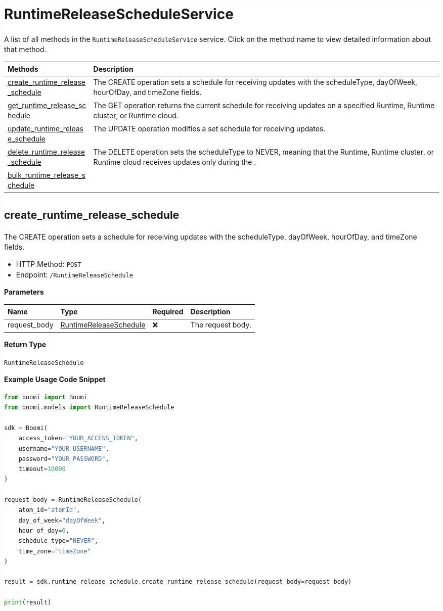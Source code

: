 # RuntimeReleaseScheduleService

A list of all methods in the `RuntimeReleaseScheduleService` service. Click on the method name to view detailed information about that method.

| Methods                                                             | Description                                                                                                                                         |
| :------------------------------------------------------------------ | :-------------------------------------------------------------------------------------------------------------------------------------------------- |
| [create_runtime_release_schedule](#create_runtime_release_schedule) | The CREATE operation sets a schedule for receiving updates with the scheduleType, dayOfWeek, hourOfDay, and timeZone fields.                        |
| [get_runtime_release_schedule](#get_runtime_release_schedule)       | The GET operation returns the current schedule for receiving updates on a specified Runtime, Runtime cluster, or Runtime cloud.                     |
| [update_runtime_release_schedule](#update_runtime_release_schedule) | The UPDATE operation modifies a set schedule for receiving updates.                                                                                 |
| [delete_runtime_release_schedule](#delete_runtime_release_schedule) | The DELETE operation sets the scheduleType to NEVER, meaning that the Runtime, Runtime cluster, or Runtime cloud receives updates only during the . |
| [bulk_runtime_release_schedule](#bulk_runtime_release_schedule)     |                                                                                                                                                     |

## create_runtime_release_schedule

The CREATE operation sets a schedule for receiving updates with the scheduleType, dayOfWeek, hourOfDay, and timeZone fields.

- HTTP Method: `POST`
- Endpoint: `/RuntimeReleaseSchedule`

**Parameters**

| Name         | Type                                                          | Required | Description       |
| :----------- | :------------------------------------------------------------ | :------- | :---------------- |
| request_body | [RuntimeReleaseSchedule](../models/RuntimeReleaseSchedule.md) | ❌       | The request body. |

**Return Type**

`RuntimeReleaseSchedule`

**Example Usage Code Snippet**

```python
from boomi import Boomi
from boomi.models import RuntimeReleaseSchedule

sdk = Boomi(
    access_token="YOUR_ACCESS_TOKEN",
    username="YOUR_USERNAME",
    password="YOUR_PASSWORD",
    timeout=10000
)

request_body = RuntimeReleaseSchedule(
    atom_id="atomId",
    day_of_week="dayOfWeek",
    hour_of_day=6,
    schedule_type="NEVER",
    time_zone="timeZone"
)

result = sdk.runtime_release_schedule.create_runtime_release_schedule(request_body=request_body)

print(result)
```
